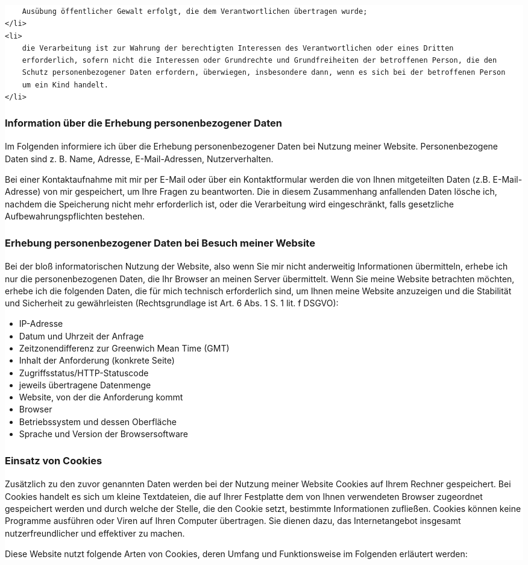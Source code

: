         Ausübung öffentlicher Gewalt erfolgt, die dem Verantwortlichen übertragen wurde;
    </li>
    <li>
        die Verarbeitung ist zur Wahrung der berechtigten Interessen des Verantwortlichen oder eines Dritten
        erforderlich, sofern nicht die Interessen oder Grundrechte und Grundfreiheiten der betroffenen Person, die den
        Schutz personenbezogener Daten erfordern, überwiegen, insbesondere dann, wenn es sich bei der betroffenen Person
        um ein Kind handelt.
    </li>
</ol>

### Information über die Erhebung personenbezogener Daten

Im Folgenden informiere ich über die Erhebung personenbezogener Daten bei Nutzung meiner Website. Personenbezogene Daten sind z. B. Name, Adresse, E-Mail-Adressen, Nutzerverhalten.

Bei einer Kontaktaufnahme mit mir per E-Mail oder über ein Kontaktformular werden die von Ihnen mitgeteilten Daten (z.B. E-Mail-Adresse) von mir gespeichert, um Ihre Fragen zu beantworten. Die in diesem Zusammenhang anfallenden Daten lösche ich, nachdem die Speicherung nicht mehr erforderlich ist, oder die Verarbeitung wird eingeschränkt, falls gesetzliche Aufbewahrungspflichten bestehen.

### Erhebung personenbezogener Daten bei Besuch meiner Website

Bei der bloß informatorischen Nutzung der Website, also wenn Sie mir nicht anderweitig Informationen übermitteln, erhebe ich nur die personenbezogenen Daten, die Ihr Browser an meinen Server übermittelt. Wenn Sie meine Website betrachten möchten, erhebe ich die folgenden Daten, die für mich technisch erforderlich sind, um Ihnen meine Website anzuzeigen und die Stabilität und Sicherheit zu gewährleisten (Rechtsgrundlage ist Art. 6 Abs. 1 S. 1 lit. f DSGVO):

- IP-Adresse
- Datum und Uhrzeit der Anfrage
- Zeitzonendifferenz zur Greenwich Mean Time (GMT)
- Inhalt der Anforderung (konkrete Seite)
- Zugriffsstatus/HTTP-Statuscode
- jeweils übertragene Datenmenge
- Website, von der die Anforderung kommt
- Browser
- Betriebssystem und dessen Oberfläche
- Sprache und Version der Browsersoftware

### Einsatz von Cookies

Zusätzlich zu den zuvor genannten Daten werden bei der Nutzung meiner Website Cookies auf Ihrem Rechner gespeichert. Bei Cookies handelt es sich um kleine Textdateien, die auf Ihrer Festplatte dem von Ihnen verwendeten Browser zugeordnet gespeichert werden und durch welche der Stelle, die den Cookie setzt, bestimmte Informationen zufließen. Cookies können keine Programme ausführen oder Viren auf Ihren Computer übertragen. Sie dienen dazu, das Internetangebot insgesamt nutzerfreundlicher und effektiver zu machen.

Diese Website nutzt folgende Arten von Cookies, deren Umfang und Funktionsweise im Folgenden erläutert werden:
